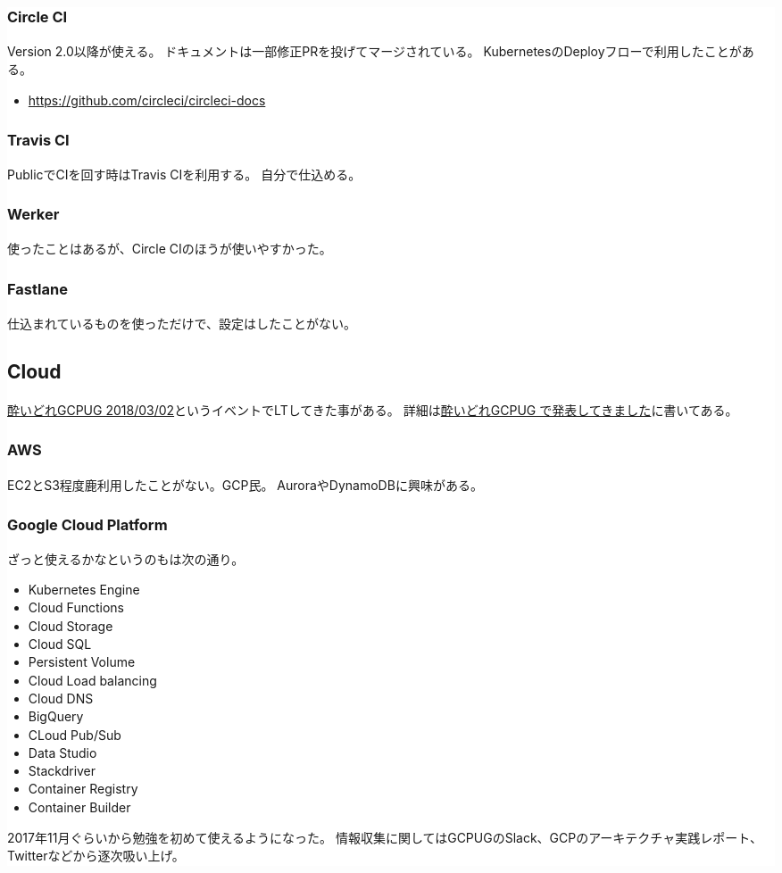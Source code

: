 ### Circle CI

Version 2.0以降が使える。
ドキュメントは一部修正PRを投げてマージされている。
KubernetesのDeployフローで利用したことがある。

- <https://github.com/circleci/circleci-docs>

### Travis CI

PublicでCIを回す時はTravis CIを利用する。
自分で仕込める。

### Werker

使ったことはあるが、Circle CIのほうが使いやすかった。

### Fastlane

仕込まれているものを使っただけで、設定はしたことがない。

## Cloud

[酔いどれGCPUG 2018/03/02](https://gcpug-tokyo.connpass.com/event/78667/)というイベントでLTしてきた事がある。
詳細は[酔いどれGCPUG で発表してきました](/presentation/2018/03-02-Yoidore-GCPUG-LT/)に書いてある。

### AWS

EC2とS3程度鹿利用したことがない。GCP民。
AuroraやDynamoDBに興味がある。

### Google Cloud Platform

ざっと使えるかなというのもは次の通り。

- Kubernetes Engine
- Cloud Functions
- Cloud Storage
- Cloud SQL
- Persistent Volume
- Cloud Load balancing
- Cloud DNS
- BigQuery
- CLoud Pub/Sub
- Data Studio
- Stackdriver
- Container Registry
- Container Builder

2017年11月ぐらいから勉強を初めて使えるようになった。
情報収集に関してはGCPUGのSlack、GCPのアーキテクチャ実践レポート、
Twitterなどから逐次吸い上げ。
